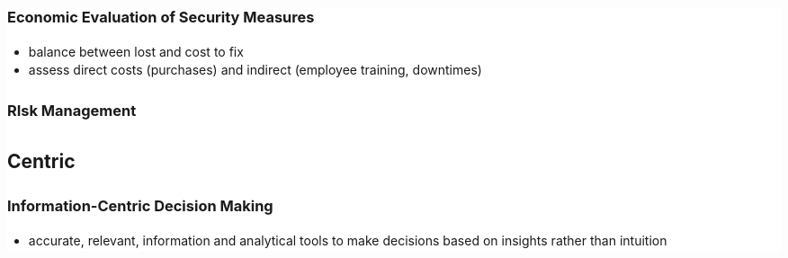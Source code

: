 ### Economic Evaluation of Security Measures

- balance between lost and cost to fix
- assess direct costs (purchases) and indirect (employee training, downtimes)

### RIsk Management

## Centric

### Information-Centric Decision Making

- accurate, relevant, information and analytical tools to make decisions based on insights rather than intuition
